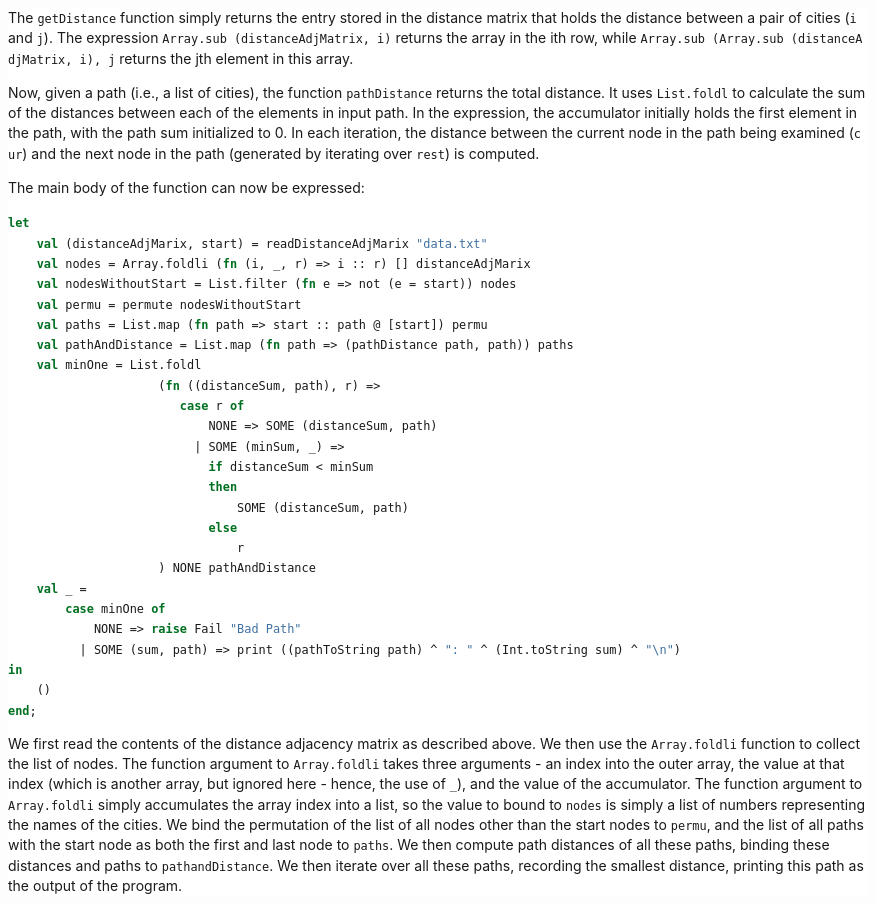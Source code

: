 The `getDistance` function simply returns the entry stored in the
distance matrix that holds the distance between a pair of cities (`i`
and `j`).  The expression `Array.sub (distanceAdjMatrix, i)` returns
the array in the ith row, while `Array.sub (Array.sub
(distanceAdjMatrix, i), j` returns the jth element in this array.

Now, given a path (i.e., a list of cities), the function
`pathDistance` returns the total distance.  It uses `List.foldl` to
calculate the sum of the distances between each of the elements in
input path.  In the expression, the accumulator initially holds the
first element in the path, with the path sum initialized to 0.  In
each iteration, the distance between the current node in the path
being examined (`cur`) and the next node in the path (generated by
iterating over `rest`) is computed.

The main body of the function can now be expressed:

```sml
let
    val (distanceAdjMarix, start) = readDistanceAdjMarix "data.txt"
    val nodes = Array.foldli (fn (i, _, r) => i :: r) [] distanceAdjMarix 
    val nodesWithoutStart = List.filter (fn e => not (e = start)) nodes 
    val permu = permute nodesWithoutStart 
    val paths = List.map (fn path => start :: path @ [start]) permu 
    val pathAndDistance = List.map (fn path => (pathDistance path, path)) paths 
    val minOne = List.foldl
                     (fn ((distanceSum, path), r) => 
                        case r of
                            NONE => SOME (distanceSum, path) 
                          | SOME (minSum, _) =>
                            if distanceSum < minSum 
                            then
                                SOME (distanceSum, path)
                            else
                                r
                     ) NONE pathAndDistance
    val _ =
        case minOne of
            NONE => raise Fail "Bad Path"
          | SOME (sum, path) => print ((pathToString path) ^ ": " ^ (Int.toString sum) ^ "\n")
in
    ()
end;
```

We first read the contents of the distance adjacency matrix as
described above.  We then use the `Array.foldli` function to collect
the list of nodes.  The function argument to `Array.foldli` takes
three arguments - an index into the outer array, the value at that
index (which is another array, but ignored here - hence, the use of
`_`), and the value of the accumulator.  The function argument to
`Array.foldli` simply accumulates the array index into a list, so the
value to bound to `nodes` is simply a list of numbers representing the
names of the cities.  We bind the permutation of the list of all nodes
other than the start nodes to `permu`, and the list of all paths with
the start node as both the first and last node to `paths`.  We then
compute path distances of all these paths, binding these distances and
paths to `pathandDistance`.  We then iterate over all these paths,
recording the smallest distance, printing this path as the output of
the program.
